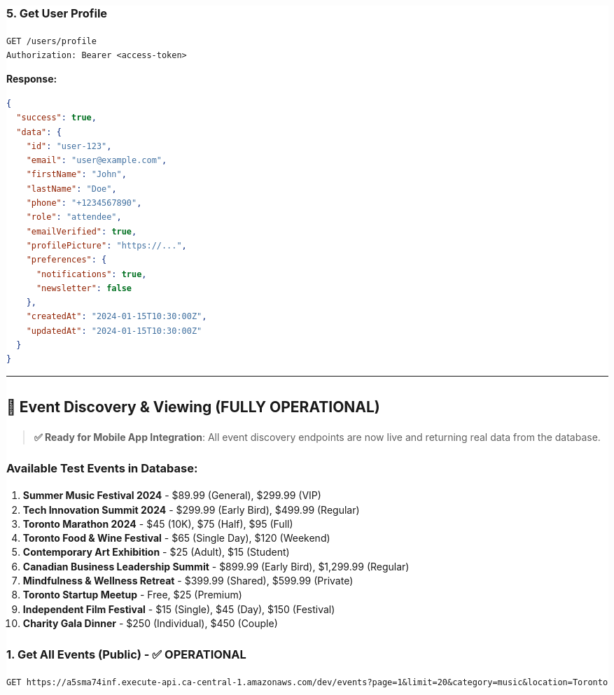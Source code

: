 ### **5. Get User Profile**
```http
GET /users/profile
Authorization: Bearer <access-token>
```

**Response:**
```json
{
  "success": true,
  "data": {
    "id": "user-123",
    "email": "user@example.com",
    "firstName": "John",
    "lastName": "Doe",
    "phone": "+1234567890",
    "role": "attendee",
    "emailVerified": true,
    "profilePicture": "https://...",
    "preferences": {
      "notifications": true,
      "newsletter": false
    },
    "createdAt": "2024-01-15T10:30:00Z",
    "updatedAt": "2024-01-15T10:30:00Z"
  }
}
```

---

## 🎫 **Event Discovery & Viewing** (FULLY OPERATIONAL)

> **✅ Ready for Mobile App Integration**: All event discovery endpoints are now live and returning real data from the database.

### **Available Test Events in Database:**

1. **Summer Music Festival 2024** - $89.99 (General), $299.99 (VIP)
2. **Tech Innovation Summit 2024** - $299.99 (Early Bird), $499.99 (Regular)
3. **Toronto Marathon 2024** - $45 (10K), $75 (Half), $95 (Full)
4. **Toronto Food & Wine Festival** - $65 (Single Day), $120 (Weekend)
5. **Contemporary Art Exhibition** - $25 (Adult), $15 (Student)
6. **Canadian Business Leadership Summit** - $899.99 (Early Bird), $1,299.99 (Regular)
7. **Mindfulness & Wellness Retreat** - $399.99 (Shared), $599.99 (Private)
8. **Toronto Startup Meetup** - Free, $25 (Premium)
9. **Independent Film Festival** - $15 (Single), $45 (Day), $150 (Festival)
10. **Charity Gala Dinner** - $250 (Individual), $450 (Couple)

### **1. Get All Events (Public)** - ✅ OPERATIONAL
```http
GET https://a5sma74inf.execute-api.ca-central-1.amazonaws.com/dev/events?page=1&limit=20&category=music&location=Toronto
```
